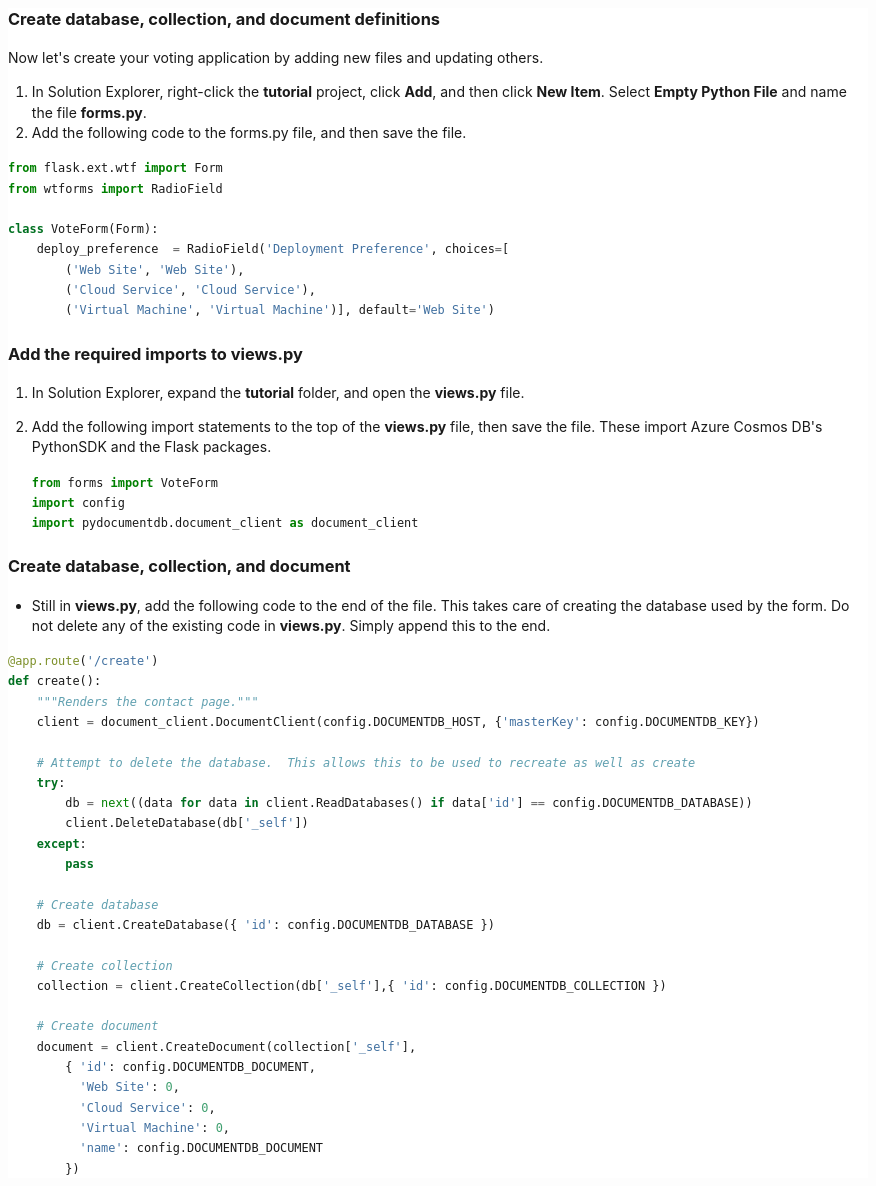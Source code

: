 ### Create database, collection, and document definitions
Now let's create your voting application by adding new files and updating others.

1. In Solution Explorer, right-click the **tutorial** project, click **Add**, and then click **New Item**. Select **Empty Python File** and name the file **forms.py**.  
2. Add the following code to the forms.py file, and then save the file.

```python
from flask.ext.wtf import Form
from wtforms import RadioField

class VoteForm(Form):
    deploy_preference  = RadioField('Deployment Preference', choices=[
        ('Web Site', 'Web Site'),
        ('Cloud Service', 'Cloud Service'),
        ('Virtual Machine', 'Virtual Machine')], default='Web Site')
```


### Add the required imports to views.py
1. In Solution Explorer, expand the **tutorial** folder, and open the **views.py** file. 
2. Add the following import statements to the top of the **views.py** file, then save the file. These import Azure Cosmos DB's PythonSDK and the Flask packages.
   
    ```python
    from forms import VoteForm
    import config
    import pydocumentdb.document_client as document_client
    ```

### Create database, collection, and document
* Still in **views.py**, add the following code to the end of the file. This takes care of creating the database used by the form. Do not delete any of the existing code in **views.py**. Simply append this to the end.

```python
@app.route('/create')
def create():
    """Renders the contact page."""
    client = document_client.DocumentClient(config.DOCUMENTDB_HOST, {'masterKey': config.DOCUMENTDB_KEY})

    # Attempt to delete the database.  This allows this to be used to recreate as well as create
    try:
        db = next((data for data in client.ReadDatabases() if data['id'] == config.DOCUMENTDB_DATABASE))
        client.DeleteDatabase(db['_self'])
    except:
        pass

    # Create database
    db = client.CreateDatabase({ 'id': config.DOCUMENTDB_DATABASE })

    # Create collection
    collection = client.CreateCollection(db['_self'],{ 'id': config.DOCUMENTDB_COLLECTION })

    # Create document
    document = client.CreateDocument(collection['_self'],
        { 'id': config.DOCUMENTDB_DOCUMENT,
          'Web Site': 0,
          'Cloud Service': 0,
          'Virtual Machine': 0,
          'name': config.DOCUMENTDB_DOCUMENT 
        })

```

[Visual Studio Express]: http://www.visualstudio.com/products/visual-studio-express-vs.aspx
[2]: https://www.python.org/downloads/windows/
[3]: https://www.microsoft.com/download/details.aspx?id=44266
[Microsoft Web Platform Installer]: http://www.microsoft.com/web/downloads/platform.aspx
[Azure portal]: http://portal.azure.com